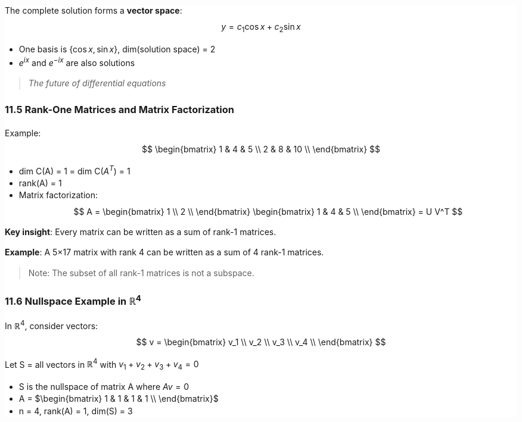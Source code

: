 The complete solution forms a **vector space**:
$$y = c_1\cos x + c_2\sin x$$

- One basis is $\{\cos x, \sin x\}$, dim(solution space) = 2
- $e^{ix}$ and $e^{-ix}$ are also solutions
> *The future of differential equations*

### 11.5 Rank-One Matrices and Matrix Factorization

Example:
$$
\begin{bmatrix}
1 & 4 & 5 \\
2 & 8 & 10 \\
\end{bmatrix}
$$

- dim C(A) = 1 = dim C($A^T$) = 1
- rank(A) = 1
- Matrix factorization:
$$
A = 
\begin{bmatrix}
1  \\
2  \\
\end{bmatrix}
\begin{bmatrix}
1 & 4 & 5 \\
\end{bmatrix} = U V^T
$$

**Key insight**: Every matrix can be written as a sum of rank-1 matrices.

**Example**: A 5×17 matrix with rank 4 can be written as a sum of 4 rank-1 matrices.

> Note: The subset of all rank-1 matrices is not a subspace.

### 11.6 Nullspace Example in $\mathbb{R}^4$

In $\mathbb{R}^4$, consider vectors:
$$
v =
\begin{bmatrix}
v_1 \\
v_2 \\
v_3 \\
v_4 \\
\end{bmatrix} 
$$

Let S = all vectors in $\mathbb{R}^4$ with $v_1 + v_2 + v_3 + v_4 = 0$
- S is the nullspace of matrix A where $Av=0$
- A = $\begin{bmatrix} 1 & 1 & 1 & 1 \\ \end{bmatrix}$
- n = 4, rank(A) = 1, dim(S) = 3
